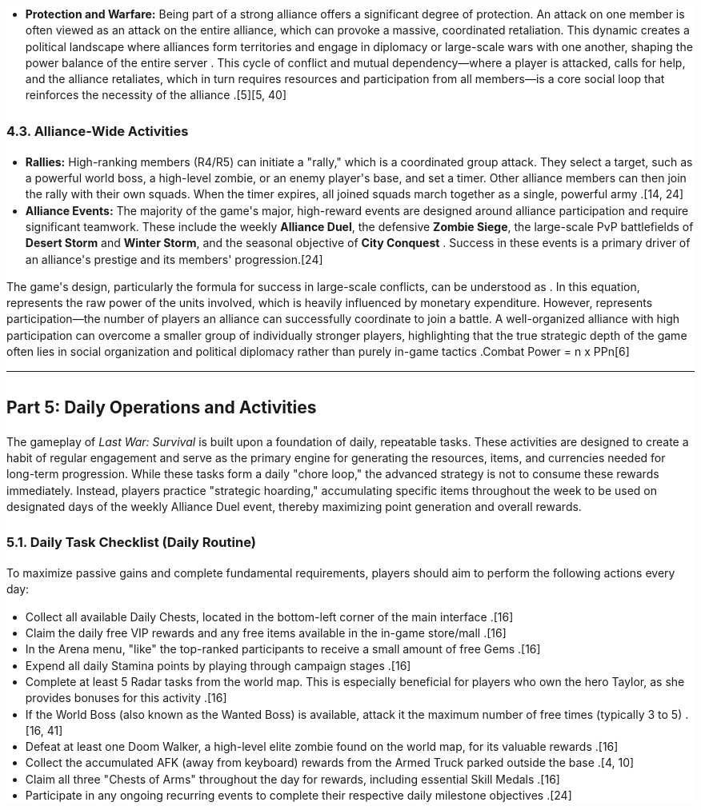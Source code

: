 * **Protection and Warfare:** Being part of a strong alliance offers a significant degree of protection. An attack on one member is often viewed as an attack on the entire alliance, which can provoke a massive, coordinated retaliation. This dynamic creates a political landscape where alliances form territories and engage in diplomacy or large-scale wars with one another, shaping the power balance of the entire server . This cycle of conflict and mutual dependency—where a player is attacked, calls for help, and the alliance retaliates, which in turn requires resources and participation from all members—is a core social loop that reinforces the necessity of the alliance .\[5\]\[5, 40\]

### **4.3. Alliance-Wide Activities**

* **Rallies:** High-ranking members (R4/R5) can initiate a "rally," which is a coordinated group attack. They select a target, such as a powerful world boss, a high-level zombie, or an enemy player's base, and set a timer. Other alliance members can then join the rally with their own squads. When the timer expires, all joined squads march together as a single, powerful army .\[14, 24\]  
* **Alliance Events:** The majority of the game's major, high-reward events are designed around alliance participation and require significant teamwork. These include the weekly **Alliance Duel**, the defensive **Zombie Siege**, the large-scale PvP battlefields of **Desert Storm** and **Winter Storm**, and the seasonal objective of **City Conquest** . Success in these events is a primary driver of an alliance's prestige and its members' progression.\[24\]

The game's design, particularly the formula for success in large-scale conflicts, can be understood as . In this equation, represents the raw power of the units involved, which is heavily influenced by monetary expenditure. However, represents participation—the number of players an alliance can successfully coordinate to join a battle. A well-organized alliance with high participation can overcome a smaller group of individually stronger players, highlighting that the true strategic depth of the game often lies in social organization and political diplomacy rather than purely in-game tactics .Combat Power \= n x PPn\[6\]

---

## **Part 5: Daily Operations and Activities**

The gameplay of *Last War: Survival* is built upon a foundation of daily, repeatable tasks. These activities are designed to create a habit of regular engagement and serve as the primary engine for generating the resources, items, and currencies needed for long-term progression. While these tasks form a daily "chore loop," the advanced strategy is not to consume these rewards immediately. Instead, players practice "strategic hoarding," accumulating specific items throughout the week to be used on designated days of the weekly Alliance Duel event, thereby maximizing point generation and overall rewards.

### **5.1. Daily Task Checklist (Daily Routine)**

To maximize passive gains and complete fundamental requirements, players should aim to perform the following actions every day:

* Collect all available Daily Chests, located in the bottom-left corner of the main interface .\[16\]  
* Claim the daily free VIP rewards and any free items available in the in-game store/mall .\[16\]  
* In the Arena menu, "like" the top-ranked participants to receive a small amount of free Gems .\[16\]  
* Expend all daily Stamina points by playing through campaign stages .\[16\]  
* Complete at least 5 Radar tasks from the world map. This is especially beneficial for players who own the hero Taylor, as she provides bonuses for this activity .\[16\]  
* If the World Boss (also known as the Wanted Boss) is available, attack it the maximum number of free times (typically 3 to 5\) .\[16, 41\]  
* Defeat at least one Doom Walker, a high-level elite zombie found on the world map, for its valuable rewards .\[16\]  
* Collect the accumulated AFK (away from keyboard) rewards from the Armed Truck parked outside the base .\[4, 10\]  
* Claim all three "Chests of Arms" throughout the day for rewards, including essential Skill Medals .\[16\]  
* Participate in any ongoing recurring events to complete their respective daily milestone objectives .\[24\]

